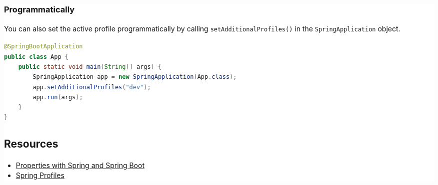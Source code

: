 ### Programmatically
You can also set the active profile programmatically by calling `setAdditionalProfiles()` in the `SpringApplication` object.

```java
@SpringBootApplication
public class App {
    public static void main(String[] args) {
        SpringApplication app = new SpringApplication(App.class);
        app.setAdditionalProfiles("dev");
        app.run(args);
    }
}
```

## Resources
- [Properties with Spring and Spring Boot](https://www.baeldung.com/properties-with-spring)
- [Spring Profiles](https://www.baeldung.com/spring-profiles)
